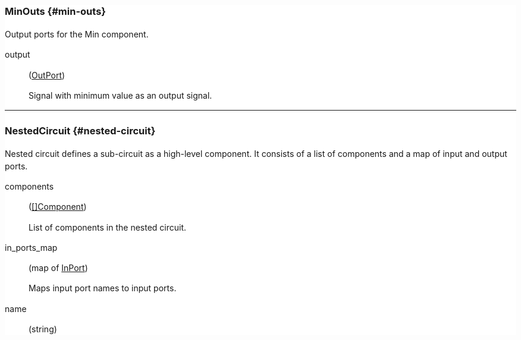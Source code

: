 


### MinOuts {#min-outs}



Output ports for the Min component.

<dl>
<dt>output</dt>
<dd>



([OutPort](#out-port))



Signal with minimum value as an output signal.

</dd>
</dl>

---



### NestedCircuit {#nested-circuit}



Nested circuit defines a sub-circuit as a high-level component. It consists of a list of components and a map of input and output ports.

<dl>
<dt>components</dt>
<dd>



([[]Component](#component))



List of components in the nested circuit.

</dd>
<dt>in_ports_map</dt>
<dd>



(map of [InPort](#in-port))



Maps input port names to input ports.

</dd>
<dt>name</dt>
<dd>



(string)


[ext-authz-address]: https://www.envoyproxy.io/docs/envoy/latest/api-v3/config/core/v3/address.proto#config-core-v3-address